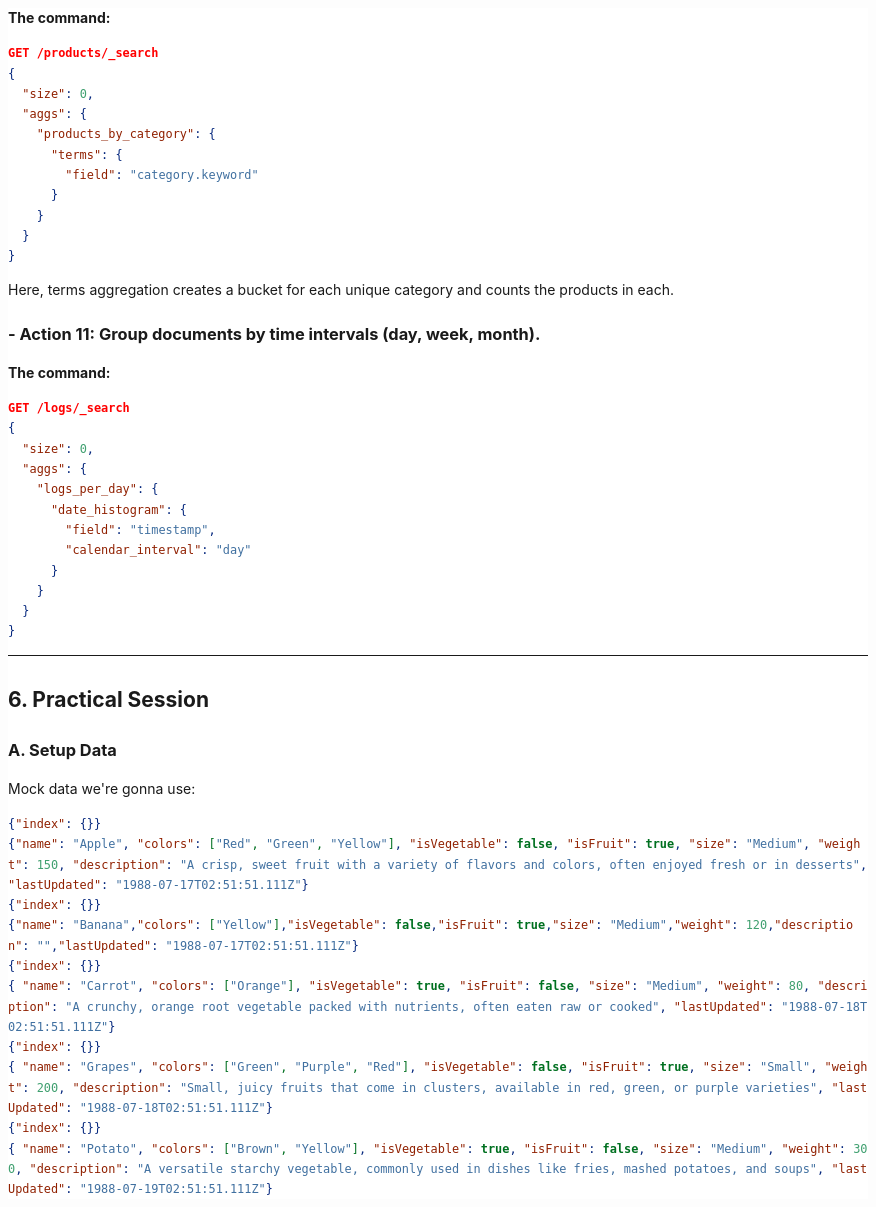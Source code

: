 **The command:**

```json
GET /products/_search
{
  "size": 0,
  "aggs": {
    "products_by_category": {
      "terms": {
        "field": "category.keyword"
      }
    }
  }
}
```

Here, terms aggregation creates a bucket for each unique category and counts the products in each.

### - Action 11: Group documents by time intervals (day, week, month).

**The command:**

```json
GET /logs/_search
{
  "size": 0,
  "aggs": {
    "logs_per_day": {
      "date_histogram": {
        "field": "timestamp",
        "calendar_interval": "day"
      }
    }
  }
}
```

---

## 6. Practical Session

### A. Setup Data

Mock data we're gonna use:

```json
{"index": {}}
{"name": "Apple", "colors": ["Red", "Green", "Yellow"], "isVegetable": false, "isFruit": true, "size": "Medium", "weight": 150, "description": "A crisp, sweet fruit with a variety of flavors and colors, often enjoyed fresh or in desserts", "lastUpdated": "1988-07-17T02:51:51.111Z"}
{"index": {}}
{"name": "Banana","colors": ["Yellow"],"isVegetable": false,"isFruit": true,"size": "Medium","weight": 120,"description": "","lastUpdated": "1988-07-17T02:51:51.111Z"}
{"index": {}}
{ "name": "Carrot", "colors": ["Orange"], "isVegetable": true, "isFruit": false, "size": "Medium", "weight": 80, "description": "A crunchy, orange root vegetable packed with nutrients, often eaten raw or cooked", "lastUpdated": "1988-07-18T02:51:51.111Z"}
{"index": {}}
{ "name": "Grapes", "colors": ["Green", "Purple", "Red"], "isVegetable": false, "isFruit": true, "size": "Small", "weight": 200, "description": "Small, juicy fruits that come in clusters, available in red, green, or purple varieties", "lastUpdated": "1988-07-18T02:51:51.111Z"}
{"index": {}}
{ "name": "Potato", "colors": ["Brown", "Yellow"], "isVegetable": true, "isFruit": false, "size": "Medium", "weight": 300, "description": "A versatile starchy vegetable, commonly used in dishes like fries, mashed potatoes, and soups", "lastUpdated": "1988-07-19T02:51:51.111Z"}
```